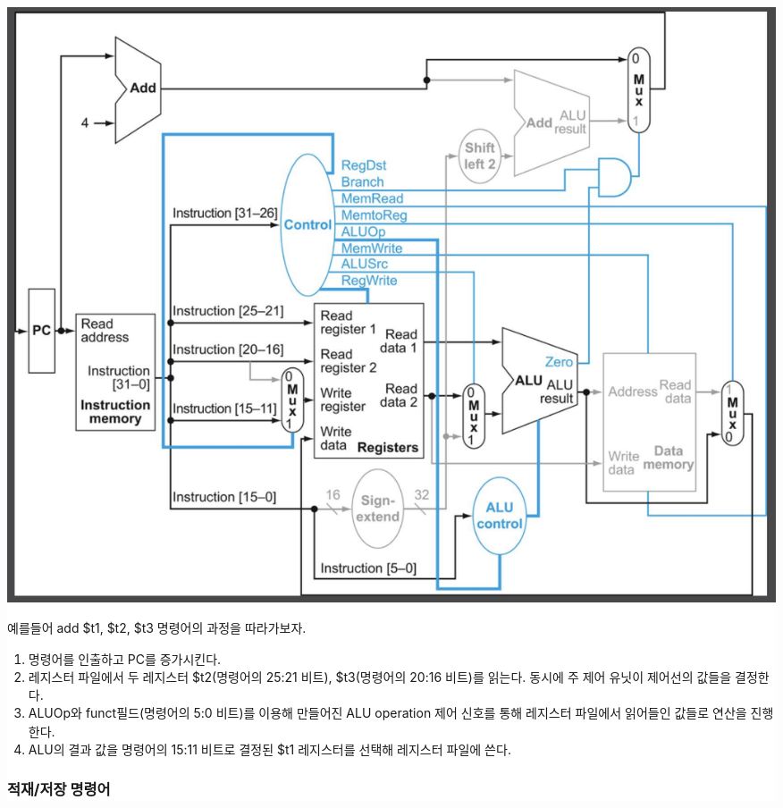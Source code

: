 ![스크린샷 2023-05-30 오후 7.13.58.png](/images/2023-5/SingleCycle/17.png)

예를들어 add $t1, $t2, $t3 명령어의 과정을 따라가보자.

1. 명령어를 인출하고 PC를 증가시킨다.
2. 레지스터 파일에서 두 레지스터 $t2(명령어의 25:21 비트), $t3(명령어의 20:16 비트)를 읽는다. 동시에 주 제어 유닛이 제어선의 값들을 결정한다.
3. ALUOp와 funct필드(명령어의 5:0 비트)를 이용해 만들어진 ALU operation 제어 신호를 통해 레지스터 파일에서 읽어들인 값들로 연산을 진행한다.
4. ALU의 결과 값을 명령어의 15:11 비트로 결정된 $t1 레지스터를 선택해 레지스터 파일에 쓴다.

### 적재/저장 명령어
